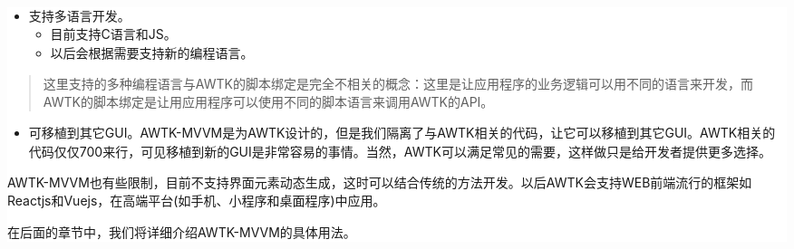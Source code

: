 * 支持多语言开发。
    * 目前支持C语言和JS。
    * 以后会根据需要支持新的编程语言。
    
> 这里支持的多种编程语言与AWTK的脚本绑定是完全不相关的概念：这里是让应用程序的业务逻辑可以用不同的语言来开发，而AWTK的脚本绑定是让用应用程序可以使用不同的脚本语言来调用AWTK的API。

* 可移植到其它GUI。AWTK-MVVM是为AWTK设计的，但是我们隔离了与AWTK相关的代码，让它可以移植到其它GUI。AWTK相关的代码仅仅700来行，可见移植到新的GUI是非常容易的事情。当然，AWTK可以满足常见的需要，这样做只是给开发者提供更多选择。

AWTK-MVVM也有些限制，目前不支持界面元素动态生成，这时可以结合传统的方法开发。以后AWTK会支持WEB前端流行的框架如Reactjs和Vuejs，在高端平台(如手机、小程序和桌面程序)中应用。

在后面的章节中，我们将详细介绍AWTK-MVVM的具体用法。



